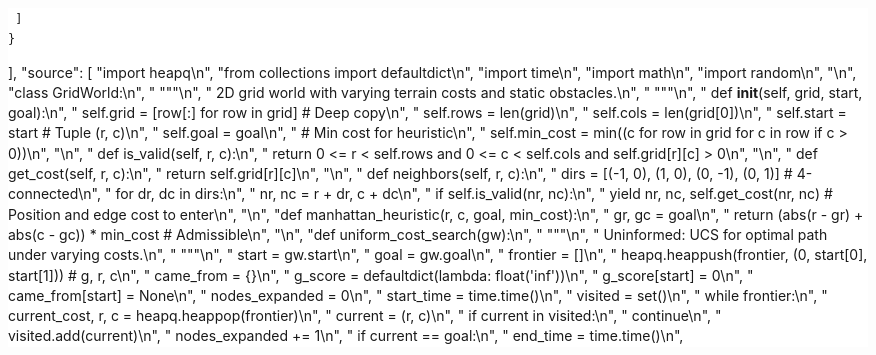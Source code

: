      ]
    }
   ],
   "source": [
    "import heapq\n",
    "from collections import defaultdict\n",
    "import time\n",
    "import math\n",
    "import random\n",
    "\n",
    "class GridWorld:\n",
    "    \"\"\"\n",
    "    2D grid world with varying terrain costs and static obstacles.\n",
    "    \"\"\"\n",
    "    def __init__(self, grid, start, goal):\n",
    "        self.grid = [row[:] for row in grid]  # Deep copy\n",
    "        self.rows = len(grid)\n",
    "        self.cols = len(grid[0])\n",
    "        self.start = start  # Tuple (r, c)\n",
    "        self.goal = goal\n",
    "        # Min cost for heuristic\n",
    "        self.min_cost = min((c for row in grid for c in row if c > 0))\n",
    "\n",
    "    def is_valid(self, r, c):\n",
    "        return 0 <= r < self.rows and 0 <= c < self.cols and self.grid[r][c] > 0\n",
    "\n",
    "    def get_cost(self, r, c):\n",
    "        return self.grid[r][c]\n",
    "\n",
    "    def neighbors(self, r, c):\n",
    "        dirs = [(-1, 0), (1, 0), (0, -1), (0, 1)]  # 4-connected\n",
    "        for dr, dc in dirs:\n",
    "            nr, nc = r + dr, c + dc\n",
    "            if self.is_valid(nr, nc):\n",
    "                yield nr, nc, self.get_cost(nr, nc)  # Position and edge cost to enter\n",
    "\n",
    "def manhattan_heuristic(r, c, goal, min_cost):\n",
    "    gr, gc = goal\n",
    "    return (abs(r - gr) + abs(c - gc)) * min_cost  # Admissible\n",
    "\n",
    "def uniform_cost_search(gw):\n",
    "    \"\"\"\n",
    "    Uninformed: UCS for optimal path under varying costs.\n",
    "    \"\"\"\n",
    "    start = gw.start\n",
    "    goal = gw.goal\n",
    "    frontier = []\n",
    "    heapq.heappush(frontier, (0, start[0], start[1]))  # g, r, c\n",
    "    came_from = {}\n",
    "    g_score = defaultdict(lambda: float('inf'))\n",
    "    g_score[start] = 0\n",
    "    came_from[start] = None\n",
    "    nodes_expanded = 0\n",
    "    start_time = time.time()\n",
    "    visited = set()\n",
    "    while frontier:\n",
    "        current_cost, r, c = heapq.heappop(frontier)\n",
    "        current = (r, c)\n",
    "        if current in visited:\n",
    "            continue\n",
    "        visited.add(current)\n",
    "        nodes_expanded += 1\n",
    "        if current == goal:\n",
    "            end_time = time.time()\n",